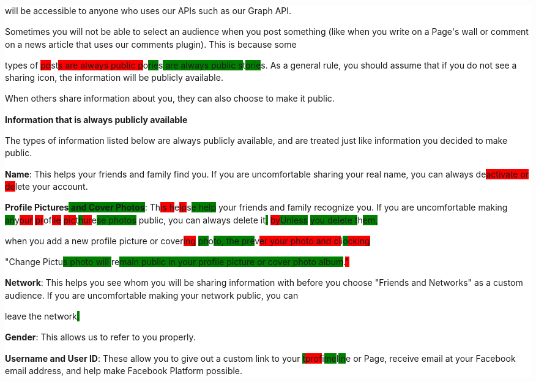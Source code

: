 
will be accessible to anyone who uses our APIs such as our Graph API.


 Sometimes you will not be able to select an audience when you post something (like when you write on a Page's wall or comment on a news article that uses our comments plugin). This is because some


types of <span style="background-color: red;">po</span>st<span style="background-color: red;">s are always public p</span>o<span style="background-color: green;">rie</span>s<span style="background-color: green;"> are always public s</span>t<span style="background-color: green;">orie</span>s. As a general rule, you should assume that if you do not see a sharing icon, the information will be publicly available.


 When others share information about you, they can also choose to make it public. 


**Information that is always publicly available**


The types of information listed below are always publicly available, and are treated just like information you decided to make public.


**Name**: This helps your friends and family find you. If you are uncomfortable sharing your real name, you can always de<span style="background-color: red;">activate or de</span>lete your account.


**Profile Pictures<span style="background-color: green;"> and Cover Photos</span>**: Th<span style="background-color: red;">is h</span>e<span style="background-color: red;">lp</span>s<span style="background-color: green;">e help</span> your friends and family recognize you. If you are uncomfortable making <span style="background-color: green;">an</span>y<span style="background-color: red;">our</span> <span style="background-color: red;">pr</span>of<span style="background-color: red;">ile</span> <span style="background-color: red;">pic</span>t<span style="background-color: green;">h</span><span style="background-color: red;">ur</span>e<span style="background-color: green;">se photos</span> public, you can always delete it<span style="background-color: green;">.</span> <span style="background-color: red;">by</span><span style="background-color: green;">Unless</span> <span style="background-color: green;">you delete t</span>h<span style="background-color: green;">em,


when you add a new profile picture or c</span>over<span style="background-color: red;">ing</span> <span style="background-color: green;">ph</span>o<span style="background-color: green;">to, the pre</span>v<span style="background-color: red;">er your photo and cl</span>i<span style="background-color: green;">o</span><span style="background-color: red;">cking


"Change Pict</span>u<span style="background-color: green;">s photo will </span>re<span style="background-color: green;">main public in your profile picture or cover photo album</span>.<span style="background-color: red;">"</span>


**Network**: This helps you see whom you will be sharing information with before you choose "Friends and Networks" as a custom audience. If you are uncomfortable making your network public, you can


leave the network<span style="background-color: green;">.


**Gender**: This allows us to refer to you properly</span>.


**Username and User ID**: These allow you to give out a custom link to your <span style="background-color: green;">t</span><span style="background-color: red;">prof</span>i<span style="background-color: green;">me</span>l<span style="background-color: green;">in</span>e or Page, receive email at your Facebook email address, and help make Facebook Platform possible.

